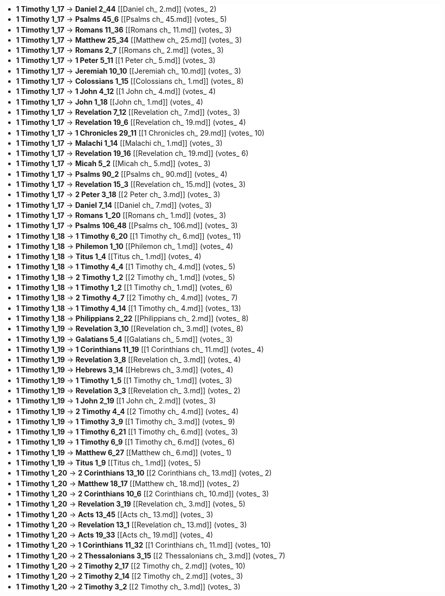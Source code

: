 - **1 Timothy 1_17** → **Daniel 2_44** [[Daniel ch_ 2.md]] (votes_ 2)
- **1 Timothy 1_17** → **Psalms 45_6** [[Psalms ch_ 45.md]] (votes_ 5)
- **1 Timothy 1_17** → **Romans 11_36** [[Romans ch_ 11.md]] (votes_ 3)
- **1 Timothy 1_17** → **Matthew 25_34** [[Matthew ch_ 25.md]] (votes_ 3)
- **1 Timothy 1_17** → **Romans 2_7** [[Romans ch_ 2.md]] (votes_ 3)
- **1 Timothy 1_17** → **1 Peter 5_11** [[1 Peter ch_ 5.md]] (votes_ 3)
- **1 Timothy 1_17** → **Jeremiah 10_10** [[Jeremiah ch_ 10.md]] (votes_ 3)
- **1 Timothy 1_17** → **Colossians 1_15** [[Colossians ch_ 1.md]] (votes_ 8)
- **1 Timothy 1_17** → **1 John 4_12** [[1 John ch_ 4.md]] (votes_ 4)
- **1 Timothy 1_17** → **John 1_18** [[John ch_ 1.md]] (votes_ 4)
- **1 Timothy 1_17** → **Revelation 7_12** [[Revelation ch_ 7.md]] (votes_ 3)
- **1 Timothy 1_17** → **Revelation 19_6** [[Revelation ch_ 19.md]] (votes_ 4)
- **1 Timothy 1_17** → **1 Chronicles 29_11** [[1 Chronicles ch_ 29.md]] (votes_ 10)
- **1 Timothy 1_17** → **Malachi 1_14** [[Malachi ch_ 1.md]] (votes_ 3)
- **1 Timothy 1_17** → **Revelation 19_16** [[Revelation ch_ 19.md]] (votes_ 6)
- **1 Timothy 1_17** → **Micah 5_2** [[Micah ch_ 5.md]] (votes_ 3)
- **1 Timothy 1_17** → **Psalms 90_2** [[Psalms ch_ 90.md]] (votes_ 4)
- **1 Timothy 1_17** → **Revelation 15_3** [[Revelation ch_ 15.md]] (votes_ 3)
- **1 Timothy 1_17** → **2 Peter 3_18** [[2 Peter ch_ 3.md]] (votes_ 3)
- **1 Timothy 1_17** → **Daniel 7_14** [[Daniel ch_ 7.md]] (votes_ 3)
- **1 Timothy 1_17** → **Romans 1_20** [[Romans ch_ 1.md]] (votes_ 3)
- **1 Timothy 1_17** → **Psalms 106_48** [[Psalms ch_ 106.md]] (votes_ 3)
- **1 Timothy 1_18** → **1 Timothy 6_20** [[1 Timothy ch_ 6.md]] (votes_ 11)
- **1 Timothy 1_18** → **Philemon 1_10** [[Philemon ch_ 1.md]] (votes_ 4)
- **1 Timothy 1_18** → **Titus 1_4** [[Titus ch_ 1.md]] (votes_ 4)
- **1 Timothy 1_18** → **1 Timothy 4_4** [[1 Timothy ch_ 4.md]] (votes_ 5)
- **1 Timothy 1_18** → **2 Timothy 1_2** [[2 Timothy ch_ 1.md]] (votes_ 5)
- **1 Timothy 1_18** → **1 Timothy 1_2** [[1 Timothy ch_ 1.md]] (votes_ 6)
- **1 Timothy 1_18** → **2 Timothy 4_7** [[2 Timothy ch_ 4.md]] (votes_ 7)
- **1 Timothy 1_18** → **1 Timothy 4_14** [[1 Timothy ch_ 4.md]] (votes_ 13)
- **1 Timothy 1_18** → **Philippians 2_22** [[Philippians ch_ 2.md]] (votes_ 8)
- **1 Timothy 1_19** → **Revelation 3_10** [[Revelation ch_ 3.md]] (votes_ 8)
- **1 Timothy 1_19** → **Galatians 5_4** [[Galatians ch_ 5.md]] (votes_ 3)
- **1 Timothy 1_19** → **1 Corinthians 11_19** [[1 Corinthians ch_ 11.md]] (votes_ 4)
- **1 Timothy 1_19** → **Revelation 3_8** [[Revelation ch_ 3.md]] (votes_ 4)
- **1 Timothy 1_19** → **Hebrews 3_14** [[Hebrews ch_ 3.md]] (votes_ 4)
- **1 Timothy 1_19** → **1 Timothy 1_5** [[1 Timothy ch_ 1.md]] (votes_ 3)
- **1 Timothy 1_19** → **Revelation 3_3** [[Revelation ch_ 3.md]] (votes_ 2)
- **1 Timothy 1_19** → **1 John 2_19** [[1 John ch_ 2.md]] (votes_ 3)
- **1 Timothy 1_19** → **2 Timothy 4_4** [[2 Timothy ch_ 4.md]] (votes_ 4)
- **1 Timothy 1_19** → **1 Timothy 3_9** [[1 Timothy ch_ 3.md]] (votes_ 9)
- **1 Timothy 1_19** → **1 Timothy 6_21** [[1 Timothy ch_ 6.md]] (votes_ 3)
- **1 Timothy 1_19** → **1 Timothy 6_9** [[1 Timothy ch_ 6.md]] (votes_ 6)
- **1 Timothy 1_19** → **Matthew 6_27** [[Matthew ch_ 6.md]] (votes_ 1)
- **1 Timothy 1_19** → **Titus 1_9** [[Titus ch_ 1.md]] (votes_ 5)
- **1 Timothy 1_20** → **2 Corinthians 13_10** [[2 Corinthians ch_ 13.md]] (votes_ 2)
- **1 Timothy 1_20** → **Matthew 18_17** [[Matthew ch_ 18.md]] (votes_ 2)
- **1 Timothy 1_20** → **2 Corinthians 10_6** [[2 Corinthians ch_ 10.md]] (votes_ 3)
- **1 Timothy 1_20** → **Revelation 3_19** [[Revelation ch_ 3.md]] (votes_ 5)
- **1 Timothy 1_20** → **Acts 13_45** [[Acts ch_ 13.md]] (votes_ 3)
- **1 Timothy 1_20** → **Revelation 13_1** [[Revelation ch_ 13.md]] (votes_ 3)
- **1 Timothy 1_20** → **Acts 19_33** [[Acts ch_ 19.md]] (votes_ 4)
- **1 Timothy 1_20** → **1 Corinthians 11_32** [[1 Corinthians ch_ 11.md]] (votes_ 10)
- **1 Timothy 1_20** → **2 Thessalonians 3_15** [[2 Thessalonians ch_ 3.md]] (votes_ 7)
- **1 Timothy 1_20** → **2 Timothy 2_17** [[2 Timothy ch_ 2.md]] (votes_ 10)
- **1 Timothy 1_20** → **2 Timothy 2_14** [[2 Timothy ch_ 2.md]] (votes_ 3)
- **1 Timothy 1_20** → **2 Timothy 3_2** [[2 Timothy ch_ 3.md]] (votes_ 3)
